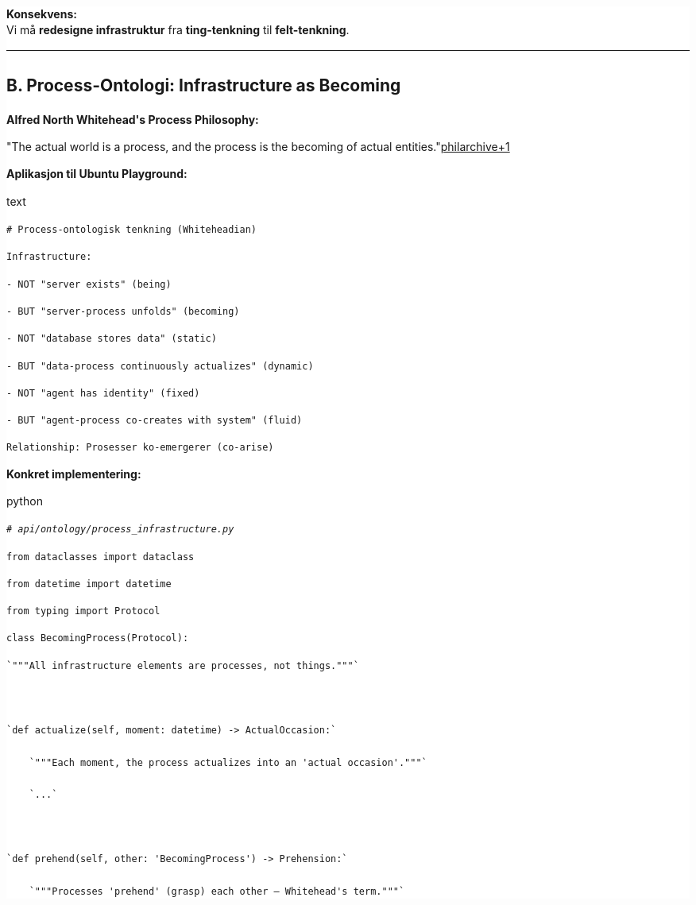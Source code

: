 **Konsekvens:**  
 Vi må **redesigne infrastruktur** fra **ting-tenkning** til **felt-tenkning**.

---

## **B. Process-Ontologi: Infrastructure as Becoming**

**Alfred North Whitehead's Process Philosophy:**

"The actual world is a process, and the process is the becoming of actual entities."[philarchive+1](https://philarchive.org/archive/GARXPP)​

**Aplikasjon til Ubuntu Playground:**

text

`# Process-ontologisk tenkning (Whiteheadian)`

`Infrastructure:`

  `- NOT "server exists" (being)`

  `- BUT "server-process unfolds" (becoming)`


  `- NOT "database stores data" (static)`

  `- BUT "data-process continuously actualizes" (dynamic)`


  `- NOT "agent has identity" (fixed)`

  `- BUT "agent-process co-creates with system" (fluid)`

`Relationship: Prosesser ko-emergerer (co-arise)`

**Konkret implementering:**

python

*`# api/ontology/process_infrastructure.py`*

`from dataclasses import dataclass`

`from datetime import datetime`

`from typing import Protocol`

`class BecomingProcess(Protocol):`

    `"""All infrastructure elements are processes, not things."""`

    

    `def actualize(self, moment: datetime) -> ActualOccasion:`

        `"""Each moment, the process actualizes into an 'actual occasion'."""`

        `...`

    

    `def prehend(self, other: 'BecomingProcess') -> Prehension:`

        `"""Processes 'prehend' (grasp) each other – Whitehead's term."""`
